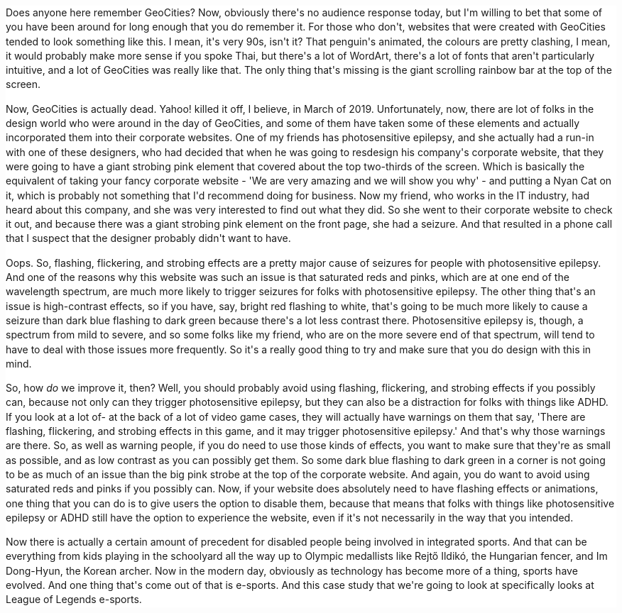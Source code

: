 Does anyone here remember GeoCities? Now, obviously there's no audience response today, but I'm willing to bet that some of you have been around for long enough that you do remember it. For those who don't, websites that were created with GeoCities tended to look something like this. I mean, it's very 90s, isn't it? That penguin's animated, the colours are pretty clashing, I mean, it would probably make more sense if you spoke Thai, but there's a lot of WordArt, there's a lot of fonts that aren't particularly intuitive, and a lot of GeoCities was really like that. The only thing that's missing is the giant scrolling rainbow bar at the top of the screen.

Now, GeoCities is actually dead. Yahoo! killed it off, I believe, in March of 2019. Unfortunately, now, there are lot of folks in the design world who were around in the day of GeoCities, and some of them have taken some of these elements and actually incorporated them into their corporate websites. One of my friends has photosensitive epilepsy, and she actually had a run-in with one of these designers, who had decided that when he was going to resdesign his company's corporate website, that they were going to have a giant strobing pink element that covered about the top two-thirds of the screen. Which is basically the equivalent of taking your fancy corporate website - 'We are very amazing and we will show you why' - and putting a Nyan Cat on it, which is probably not something that I'd recommend doing for business. Now my friend, who works in the IT industry, had heard about this company, and she was very interested to find out what they did. So she went to their corporate website to check it out, and because there was a giant strobing pink element on the front page, she had a seizure. And that resulted in a phone call that I suspect that the designer probably didn't want to have.

Oops. So, flashing, flickering, and strobing effects are a pretty major cause of seizures for people with photosensitive epilepsy. And one of the reasons why this website was such an issue is that saturated reds and pinks, which are at one end of the wavelength spectrum, are much more likely to trigger seizures for folks with photosensitive epilepsy. The other thing that's an issue is high-contrast effects, so if you have, say, bright red flashing to white, that's going to be much more likely to cause a seizure than dark blue flashing to dark green because there's a lot less contrast there. Photosensitive epilepsy is, though, a spectrum from mild to severe, and so some folks like my friend, who are on the more severe end of that spectrum, will tend to have to deal with those issues more frequently. So it's a really good thing to try and make sure that you do design with this in mind.

So, how *do* we improve it, then? Well, you should probably avoid using flashing, flickering, and strobing effects if you possibly can, because not only can they trigger photosensitive epilepsy, but they can also be a distraction for folks with things like ADHD. If you look at a lot of- at the back of a lot of video game cases, they will actually have warnings on them that say, 'There are flashing, flickering, and strobing effects in this game, and it may trigger photosensitive epilepsy.' And that's why those warnings are there. So, as well as warning people, if you do need to use those kinds of effects, you want to make sure that they're as small as possible, and as low contrast as you can possibly get them. So some dark blue flashing to dark green in a corner is not going to be as much of an issue than the big pink strobe at the top of the corporate website. And again, you do want to avoid using saturated reds and pinks if you possibly can. Now, if your website does absolutely need to have flashing effects or animations, one thing that you can do is to give users the option to disable them, because that means that folks with things like photosensitive epilepsy or ADHD still have the option to experience the website, even if it's not necessarily in the way that you intended.

Now there is actually a certain amount of precedent for disabled people being involved in integrated sports. And that can be everything from kids playing in the schoolyard all the way up to Olympic medallists like Rejtő Ildikó, the Hungarian fencer, and Im Dong-Hyun, the Korean archer. Now in the modern day, obviously as technology has become more of a thing, sports have evolved. And one thing that's come out of that is e-sports. And this case study that we're going to look at specifically looks at League of Legends e-sports.
